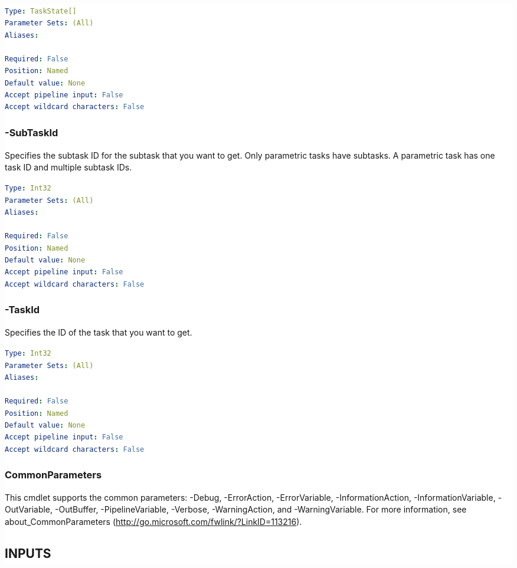 ```yaml
Type: TaskState[]
Parameter Sets: (All)
Aliases:

Required: False
Position: Named
Default value: None
Accept pipeline input: False
Accept wildcard characters: False
```

### -SubTaskId
Specifies the subtask ID for the subtask that you want to get.
Only parametric tasks have subtasks.
A parametric task has one task ID and multiple subtask IDs.

```yaml
Type: Int32
Parameter Sets: (All)
Aliases:

Required: False
Position: Named
Default value: None
Accept pipeline input: False
Accept wildcard characters: False
```

### -TaskId
Specifies the ID of the task that you want to get.

```yaml
Type: Int32
Parameter Sets: (All)
Aliases:

Required: False
Position: Named
Default value: None
Accept pipeline input: False
Accept wildcard characters: False
```

### CommonParameters
This cmdlet supports the common parameters: -Debug, -ErrorAction, -ErrorVariable, -InformationAction, -InformationVariable, -OutVariable, -OutBuffer, -PipelineVariable, -Verbose, -WarningAction, and -WarningVariable. For more information, see about_CommonParameters (http://go.microsoft.com/fwlink/?LinkID=113216).

## INPUTS
